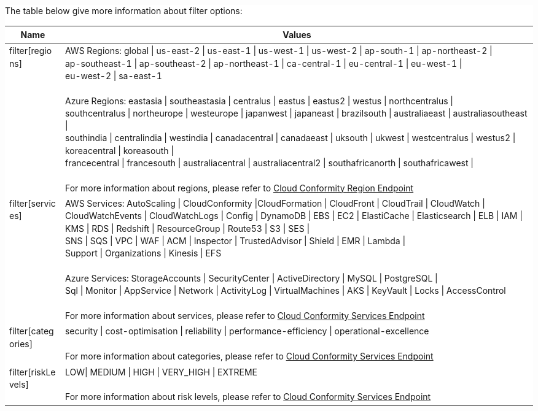 The table below give more information about filter options:

| Name                         | Values                                                                                                                                                                                                                                                                                                                                                                                                                                                                                                                                                                                                                                                                                                                                                                                                                                                                                                                                             |
| ---------------------------- | -------------------------------------------------------------------------------------------------------------------------------------------------------------------------------------------------------------------------------------------------------------------------------------------------------------------------------------------------------------------------------------------------------------------------------------------------------------------------------------------------------------------------------------------------------------------------------------------------------------------------------------------------------------------------------------------------------------------------------------------------------------------------------------------------------------------------------------------------------------------------------------------------------------------------------------------------- |
| filter[regions]              | AWS Regions: global \| us-east-2 \| us-east-1 \| us-west-1 \| us-west-2 \| ap-south-1 \| ap-northeast-2 \|<br />ap-southeast-1 \| ap-southeast-2 \| ap-northeast-1 \| ca-central-1 \| eu-central-1 \| eu-west-1 \|<br /> eu-west-2 \| sa-east-1 <br /><br />Azure Regions: eastasia \| southeastasia \| centralus \| eastus \| eastus2 \| westus \| northcentralus \|<br />southcentralus \| northeurope \| westeurope \| japanwest \| japaneast \| brazilsouth \| australiaeast \| australiasoutheast \|<br />southindia \| centralindia \| westindia \| canadacentral \| canadaeast \| uksouth \| ukwest \| westcentralus \| westus2 \| koreacentral \| koreasouth \| <br />francecentral \| francesouth \| australiacentral \| australiacentral2 \| southafricanorth \| southafricawest \| <br /><br />For more information about regions, please refer to [Cloud Conformity Region Endpoint](https://us-west-2.cloudconformity.com/v1/regions) |
| filter[services]             | AWS Services: AutoScaling \| CloudConformity \|CloudFormation \| CloudFront \| CloudTrail \| CloudWatch \|<br />CloudWatchEvents \| CloudWatchLogs \| Config \| DynamoDB \| EBS \| EC2 \| ElastiCache \| Elasticsearch \| ELB \| IAM \| KMS \| RDS \| Redshift \| ResourceGroup \| Route53 \| S3 \| SES \|<br />SNS \| SQS \| VPC \| WAF \| ACM \| Inspector \| TrustedAdvisor \| Shield \| EMR \| Lambda \|<br />Support \| Organizations \| Kinesis \| EFS<br /><br />Azure Services: StorageAccounts \| SecurityCenter \| ActiveDirectory \| MySQL \| PostgreSQL \|<br />Sql \| Monitor \| AppService \| Network \| ActivityLog \| VirtualMachines \| AKS \| KeyVault \| Locks \| AccessControl<br /><br />For more information about services, please refer to [Cloud Conformity Services Endpoint](https://us-west-2.cloudconformity.com/v1/services)                                                                                         |
| filter[categories]           | security \| cost-optimisation \| reliability \| performance-efficiency \| operational-excellence <br /><br />For more information about categories, please refer to [Cloud Conformity Services Endpoint](https://us-west-2.cloudconformity.com/v1/services)                                                                                                                                                                                                                                                                                                                                                                                                                                                                                                                                                                                                                                                                                        |
| filter[riskLevels]           | LOW\| MEDIUM \| HIGH \| VERY_HIGH \| EXTREME <br /><br />For more information about risk levels, please refer to [Cloud Conformity Services Endpoint](https://us-west-2.cloudconformity.com/v1/services)                                                                                                                                                                                                                                                                                                                                                                                                                                                                                                                                                                                                                                                                                                                                           |